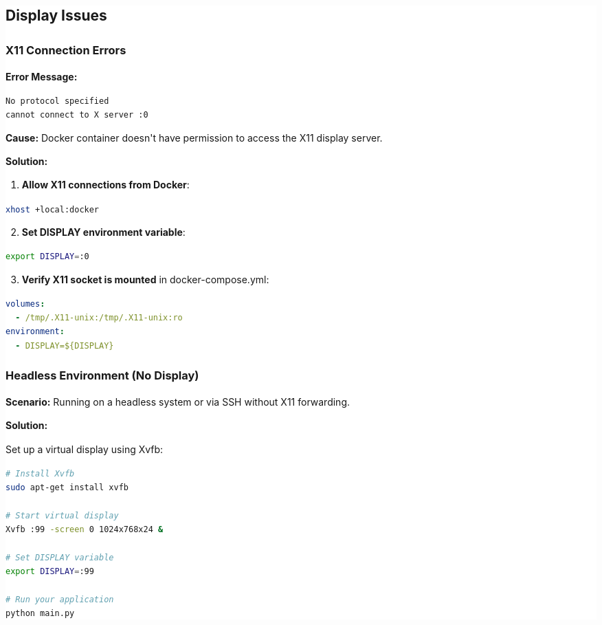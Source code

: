 
## Display Issues

### X11 Connection Errors

**Error Message:**
```
No protocol specified
cannot connect to X server :0
```

**Cause:**
Docker container doesn't have permission to access the X11 display server.

**Solution:**

1. **Allow X11 connections from Docker**:
```bash
xhost +local:docker
```

2. **Set DISPLAY environment variable**:
```bash
export DISPLAY=:0
```

3. **Verify X11 socket is mounted** in docker-compose.yml:
```yaml
volumes:
  - /tmp/.X11-unix:/tmp/.X11-unix:ro
environment:
  - DISPLAY=${DISPLAY}
```

### Headless Environment (No Display)

**Scenario:**
Running on a headless system or via SSH without X11 forwarding.

**Solution:**

Set up a virtual display using Xvfb:

```bash
# Install Xvfb
sudo apt-get install xvfb

# Start virtual display
Xvfb :99 -screen 0 1024x768x24 &

# Set DISPLAY variable
export DISPLAY=:99

# Run your application
python main.py
```
